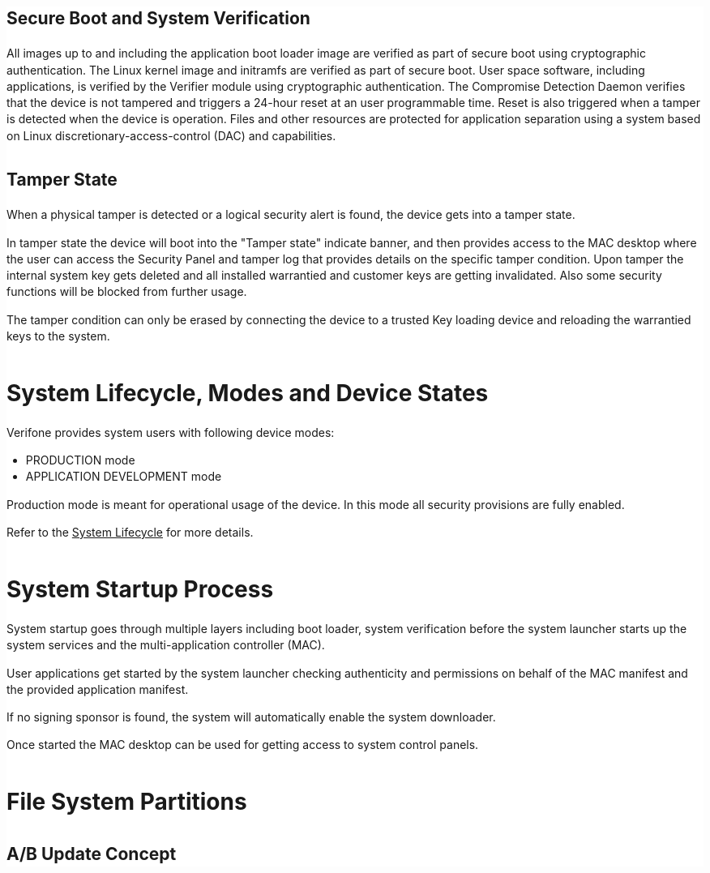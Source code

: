 ## Secure Boot and System Verification

All images up to and including the application boot loader image are verified as part of secure boot using cryptographic authentication. The Linux kernel image and initramfs are verified as part of secure boot. User space software, including applications, is verified by the Verifier module using cryptographic authentication. The Compromise Detection Daemon verifies that the device is not tampered and triggers a 24-hour reset at an user programmable time. Reset is also triggered when a tamper is detected when the device is operation. Files and other resources are protected for application separation using a system based on Linux discretionary-access-control (DAC) and capabilities.

## Tamper State

When a physical tamper is detected or a logical security alert is found, the device gets into a tamper state.

In tamper state the device will boot into the "Tamper state" indicate banner, and then provides access to the MAC desktop where the user can access the Security Panel and tamper log that provides details on the specific tamper condition. Upon tamper the internal system key gets deleted and all installed warrantied and customer keys are getting invalidated. Also some security functions will be blocked from further usage.

The tamper condition can only be erased by connecting the device to a trusted Key loading device and reloading the warrantied keys to the system.

# System Lifecycle, Modes and Device States

Verifone provides system users with following device modes:

- PRODUCTION mode
- APPLICATION DEVELOPMENT mode

Production mode is meant for operational usage of the device. In this mode all security provisions are fully enabled.

Refer to the [System Lifecycle](pg_system_lifecycle.md) for more details.

# System Startup Process

System startup goes through multiple layers including boot loader, system verification before the system launcher starts up the system services and the multi-application controller (MAC).

User applications get started by the system launcher checking authenticity and permissions on behalf of the MAC manifest and the provided application manifest.

If no signing sponsor is found, the system will automatically enable the system downloader.

Once started the MAC desktop can be used for getting access to system control panels.

# File System Partitions

## A/B Update Concept
